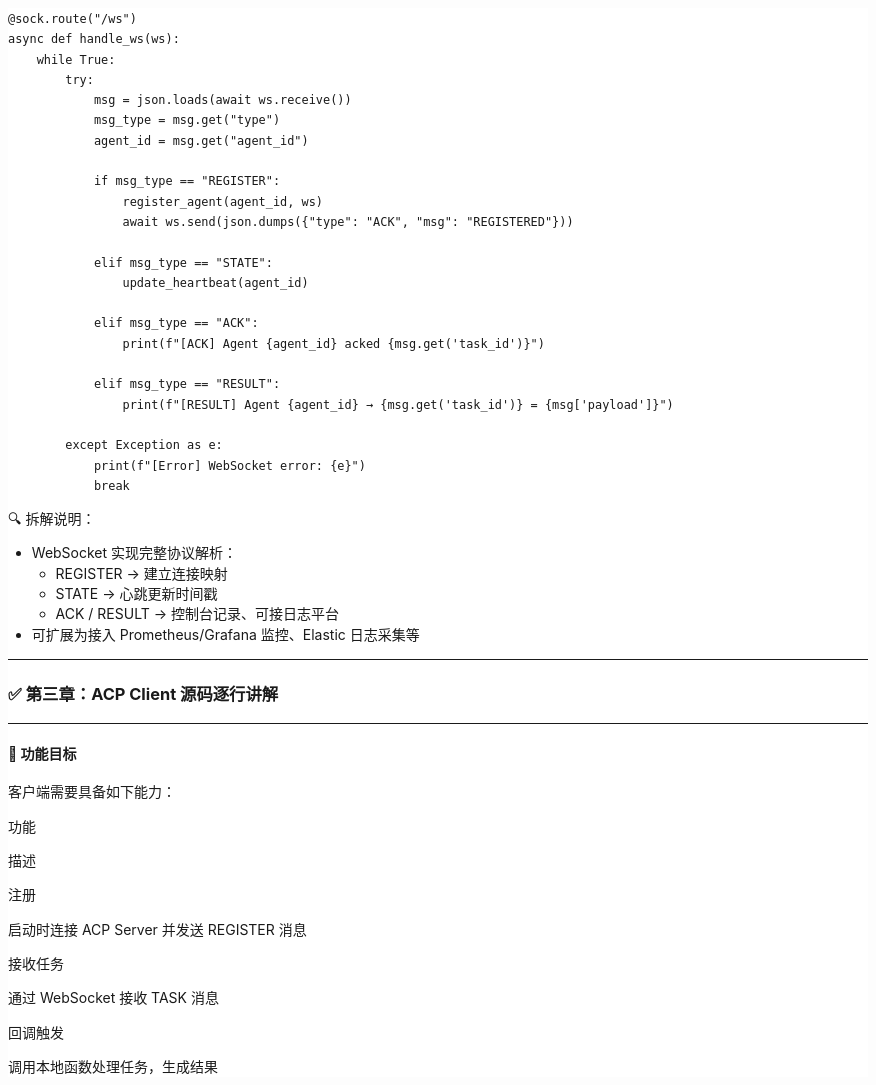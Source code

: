     @sock.route("/ws")
    async def handle_ws(ws):
        while True:
            try:
                msg = json.loads(await ws.receive())
                msg_type = msg.get("type")
                agent_id = msg.get("agent_id")
    
                if msg_type == "REGISTER":
                    register_agent(agent_id, ws)
                    await ws.send(json.dumps({"type": "ACK", "msg": "REGISTERED"}))
    
                elif msg_type == "STATE":
                    update_heartbeat(agent_id)
    
                elif msg_type == "ACK":
                    print(f"[ACK] Agent {agent_id} acked {msg.get('task_id')}")
    
                elif msg_type == "RESULT":
                    print(f"[RESULT] Agent {agent_id} → {msg.get('task_id')} = {msg['payload']}")
    
            except Exception as e:
                print(f"[Error] WebSocket error: {e}")
                break
    

🔍 拆解说明：

*   WebSocket 实现完整协议解析：
    *   REGISTER → 建立连接映射
    *   STATE → 心跳更新时间戳
    *   ACK / RESULT → 控制台记录、可接日志平台
*   可扩展为接入 Prometheus/Grafana 监控、Elastic 日志采集等

* * *

### ✅ 第三章：ACP Client 源码逐行讲解

* * *

#### 🎯 功能目标

客户端需要具备如下能力：

功能

描述

注册

启动时连接 ACP Server 并发送 REGISTER 消息

接收任务

通过 WebSocket 接收 TASK 消息

回调触发

调用本地函数处理任务，生成结果
